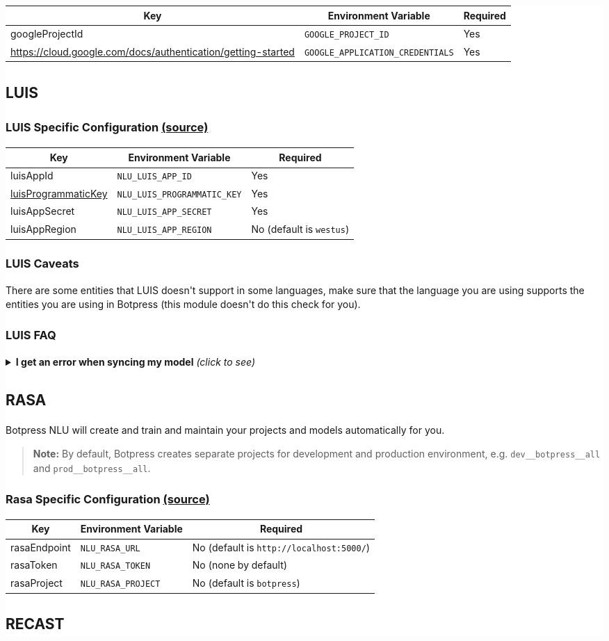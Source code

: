 | Key | Environment Variable | Required |
| ------------- | -------- | ----- |
| googleProjectId | `GOOGLE_PROJECT_ID` | Yes |
| https://cloud.google.com/docs/authentication/getting-started | `GOOGLE_APPLICATION_CREDENTIALS` | Yes |

## LUIS

### LUIS Specific Configuration [(source)](https://github.com/botpress/botpress-nlu/blob/master/src/index.js#L29-L33)

| Key | Environment Variable | Required |
| ------------- | -------- | ----- |
| luisAppId | `NLU_LUIS_APP_ID` | Yes |
| [luisProgrammaticKey](https://docs.microsoft.com/en-us/azure/cognitive-services/luis/manage-keys) | `NLU_LUIS_PROGRAMMATIC_KEY` | Yes |
| luisAppSecret | `NLU_LUIS_APP_SECRET` | Yes |
| luisAppRegion | `NLU_LUIS_APP_REGION` | No (default is `westus`) |

### LUIS Caveats

There are some entities that LUIS doesn't support in some languages, make sure that the language you are using supports the entities you are using in Botpress (this module doesn't do this check for you).

### LUIS FAQ

<details><summary><strong>I get an error when syncing my model</strong> <i>(click to see)</i></summary></details>

## RASA

Botpress NLU will create and train and maintain your projects and models automatically for you.

> **Note:** By default, Botpress creates separate projects for development and production environment, e.g. `dev__botpress__all` and `prod__botpress__all`.

### Rasa Specific Configuration [(source)](https://github.com/botpress/botpress-nlu/blob/master/src/index.js#L35-L38)

| Key | Environment Variable | Required |
| ------------- | -------- | ----- |
| rasaEndpoint | `NLU_RASA_URL` | No (default is `http://localhost:5000/`) |
| rasaToken | `NLU_RASA_TOKEN` | No (none by default) |
| rasaProject | `NLU_RASA_PROJECT` | No (default is `botpress`) |

## RECAST
